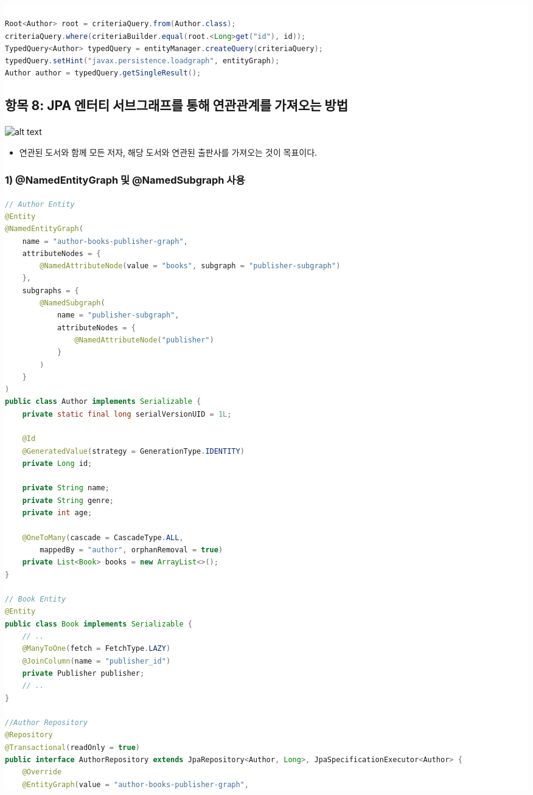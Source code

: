 ```java

Root<Author> root = criteriaQuery.from(Author.class);
criteriaQuery.where(criteriaBuilder.equal(root.<Long>get("id"), id));
TypedQuery<Author> typedQuery = entityManager.createQuery(criteriaQuery);
typedQuery.setHint("javax.persistence.loadgraph", entityGraph);
Author author = typedQuery.getSingleResult();
```
## 항목 8: JPA 엔터티 서브그래프를 통해 연관관계를 가져오는 방법
![alt text](img/1-6.jpg)
- 연관된 도서와 함께 모든 저자, 해당 도서와 연관된 출판사를 가져오는 것이 목표이다.
### 1) @NamedEntityGraph 및 @NamedSubgraph 사용
```java
// Author Entity
@Entity
@NamedEntityGraph(
    name = "author-books-publisher-graph",
    attributeNodes = {
        @NamedAttributeNode(value = "books", subgraph = "publisher-subgraph")
    },
    subgraphs = {
        @NamedSubgraph(
            name = "publisher-subgraph",
            attributeNodes = {
                @NamedAttributeNode("publisher")
            }
        )
    }
)
public class Author implements Serializable {
    private static final long serialVersionUID = 1L;

    @Id
    @GeneratedValue(strategy = GenerationType.IDENTITY)
    private Long id;

    private String name;
    private String genre;
    private int age;

    @OneToMany(cascade = CascadeType.ALL,
        mappedBy = "author", orphanRemoval = true)
    private List<Book> books = new ArrayList<>();
}

// Book Entity
@Entity
public class Book implements Serializable {
    // ..
    @ManyToOne(fetch = FetchType.LAZY)
    @JoinColumn(name = "publisher_id")
    private Publisher publisher;
    // ..
}

//Author Repository
@Repository
@Transactional(readOnly = true)
public interface AuthorRepository extends JpaRepository<Author, Long>, JpaSpecificationExecutor<Author> {
    @Override
    @EntityGraph(value = "author-books-publisher-graph",
```
